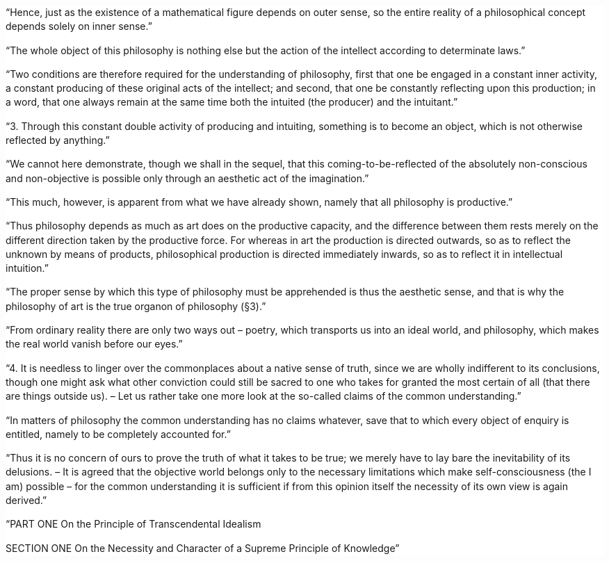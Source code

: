 
“Hence, just as the existence of a mathematical figure depends on outer sense, so the entire reality of a philosophical concept depends solely on inner sense.”


“The whole object of this philosophy is nothing else but the action of the intellect according to determinate laws.”


“Two conditions are therefore required for the understanding of philosophy, first that one be engaged in a constant inner activity, a constant producing of these original acts of the intellect; and second, that one be constantly reflecting upon this production; in a word, that one always remain at the same time both the intuited (the producer) and the intuitant.”


“3. Through this constant double activity of producing and intuiting, something is to become an object, which is not otherwise reflected by anything.”


“We cannot here demonstrate, though we shall in the sequel, that this coming-to-be-reflected of the absolutely non-conscious and non-objective is possible only through an aesthetic act of the imagination.”


“This much, however, is apparent from what we have already shown, namely that all philosophy is productive.”


“Thus philosophy depends as much as art does on the productive capacity, and the difference between them rests merely on the different direction taken by the productive force. For whereas in art the production is directed outwards, so as to reflect the unknown by means of products, philosophical production is directed immediately inwards, so as to reflect it in intellectual intuition.”


“The proper sense by which this type of philosophy must be apprehended is thus the aesthetic sense, and that is why the philosophy of art is the true organon of philosophy (§3).”


“From ordinary reality there are only two ways out – poetry, which transports us into an ideal world, and philosophy, which makes the real world vanish before our eyes.”


“4. It is needless to linger over the commonplaces about a native sense of truth, since we are wholly indifferent to its conclusions, though one might ask what other conviction could still be sacred to one who takes for granted the most certain of all (that there are things outside us). – Let us rather take one more look at the so-called claims of the common understanding.”


“In matters of philosophy the common understanding has no claims whatever, save that to which every object of enquiry is entitled, namely to be completely accounted for.”


“Thus it is no concern of ours to prove the truth of what it takes to be true; we merely have to lay bare the inevitability of its delusions. – It is agreed that the objective world belongs only to the necessary limitations which make self-consciousness (the I am) possible – for the common understanding it is sufficient if from this opinion itself the necessity of its own view is again derived.”


“PART ONE
On the Principle of Transcendental Idealism


SECTION ONE
On the Necessity and Character of a Supreme Principle of Knowledge”
